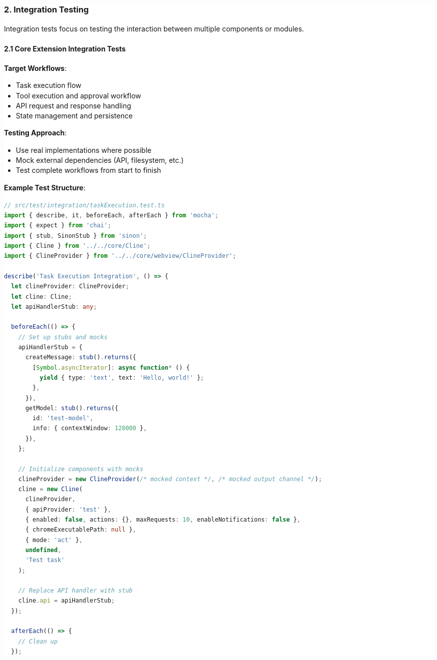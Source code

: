 ### 2. Integration Testing

Integration tests focus on testing the interaction between multiple components or modules.

#### 2.1 Core Extension Integration Tests

**Target Workflows**:
- Task execution flow
- Tool execution and approval workflow
- API request and response handling
- State management and persistence

**Testing Approach**:
- Use real implementations where possible
- Mock external dependencies (API, filesystem, etc.)
- Test complete workflows from start to finish

**Example Test Structure**:

```typescript
// src/test/integration/taskExecution.test.ts
import { describe, it, beforeEach, afterEach } from 'mocha';
import { expect } from 'chai';
import { stub, SinonStub } from 'sinon';
import { Cline } from '../../core/Cline';
import { ClineProvider } from '../../core/webview/ClineProvider';

describe('Task Execution Integration', () => {
  let clineProvider: ClineProvider;
  let cline: Cline;
  let apiHandlerStub: any;
  
  beforeEach(() => {
    // Set up stubs and mocks
    apiHandlerStub = {
      createMessage: stub().returns({
        [Symbol.asyncIterator]: async function* () {
          yield { type: 'text', text: 'Hello, world!' };
        },
      }),
      getModel: stub().returns({
        id: 'test-model',
        info: { contextWindow: 128000 },
      }),
    };
    
    // Initialize components with mocks
    clineProvider = new ClineProvider(/* mocked context */, /* mocked output channel */);
    cline = new Cline(
      clineProvider,
      { apiProvider: 'test' },
      { enabled: false, actions: {}, maxRequests: 10, enableNotifications: false },
      { chromeExecutablePath: null },
      { mode: 'act' },
      undefined,
      'Test task'
    );
    
    // Replace API handler with stub
    cline.api = apiHandlerStub;
  });
  
  afterEach(() => {
    // Clean up
  });
```
